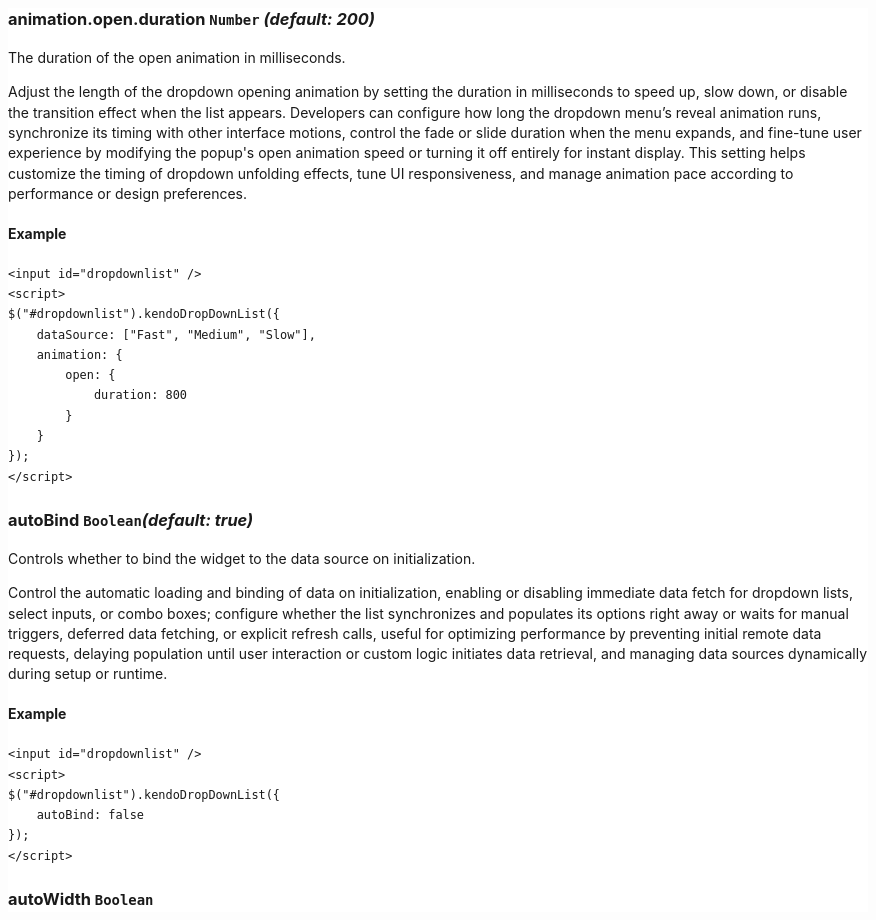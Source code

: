 ### animation.open.duration `Number` *(default: 200)*

The duration of the open animation in milliseconds.


<div class="meta-api-description">
Adjust the length of the dropdown opening animation by setting the duration in milliseconds to speed up, slow down, or disable the transition effect when the list appears. Developers can configure how long the dropdown menu’s reveal animation runs, synchronize its timing with other interface motions, control the fade or slide duration when the menu expands, and fine-tune user experience by modifying the popup's open animation speed or turning it off entirely for instant display. This setting helps customize the timing of dropdown unfolding effects, tune UI responsiveness, and manage animation pace according to performance or design preferences.
</div>

#### Example

    <input id="dropdownlist" />
    <script>
    $("#dropdownlist").kendoDropDownList({
        dataSource: ["Fast", "Medium", "Slow"],
        animation: {
            open: {
                duration: 800
            }
        }
    });
    </script>

### autoBind `Boolean`*(default: true)*

Controls whether to bind the widget to the data source on initialization.


<div class="meta-api-description">
Control the automatic loading and binding of data on initialization, enabling or disabling immediate data fetch for dropdown lists, select inputs, or combo boxes; configure whether the list synchronizes and populates its options right away or waits for manual triggers, deferred data fetching, or explicit refresh calls, useful for optimizing performance by preventing initial remote data requests, delaying population until user interaction or custom logic initiates data retrieval, and managing data sources dynamically during setup or runtime.
</div>

#### Example

    <input id="dropdownlist" />
    <script>
    $("#dropdownlist").kendoDropDownList({
        autoBind: false
    });
    </script>

### autoWidth `Boolean`
